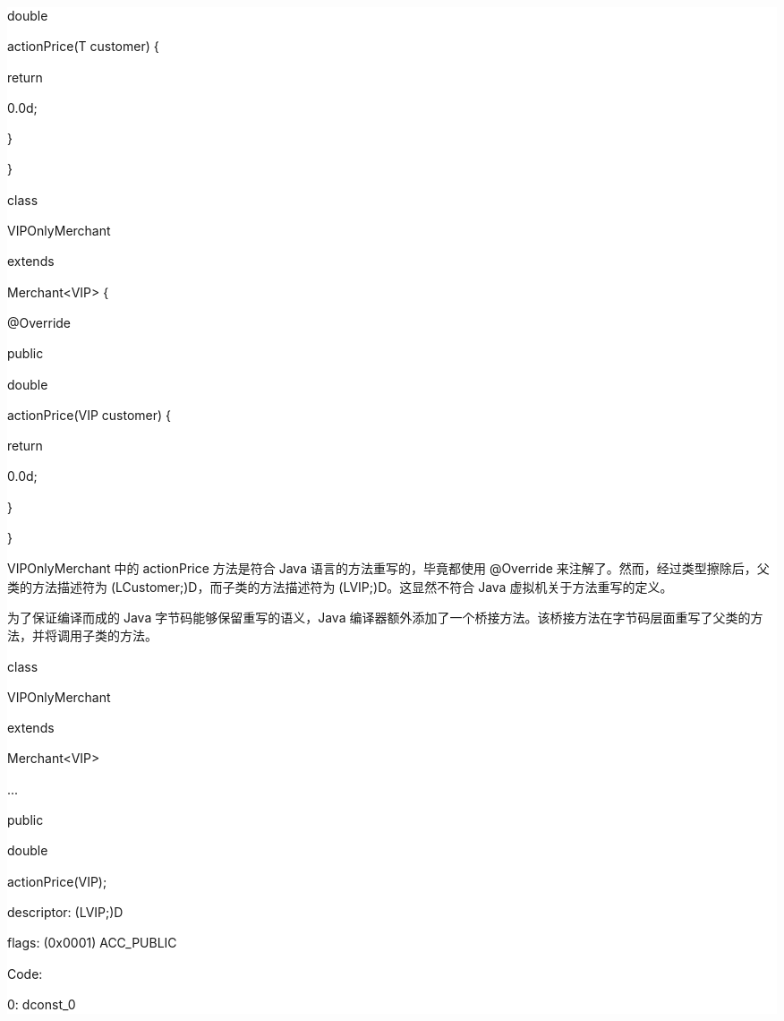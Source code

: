  double 

 actionPrice(T customer) {

return 

 0.0d;

}

}

class 

 VIPOnlyMerchant 

 extends 

 Merchant&lt;VIP&gt; {

@Override

public 

 double 

 actionPrice(VIP customer) {

return 

 0.0d;

}

}

VIPOnlyMerchant 中的 actionPrice 方法是符合 Java 语言的方法重写的，毕竟都使用 @Override 来注解了。然而，经过类型擦除后，父类的方法描述符为 (LCustomer;)D，而子类的方法描述符为 (LVIP;)D。这显然不符合 Java 虚拟机关于方法重写的定义。

为了保证编译而成的 Java 字节码能够保留重写的语义，Java 编译器额外添加了一个桥接方法。该桥接方法在字节码层面重写了父类的方法，并将调用子类的方法。

class 

 VIPOnlyMerchant 

 extends 

 Merchant&lt;VIP&gt;

...

public 

 double 

 actionPrice(VIP);

descriptor: (LVIP;)D

flags: (0x0001) ACC_PUBLIC

Code:

0: dconst_0
